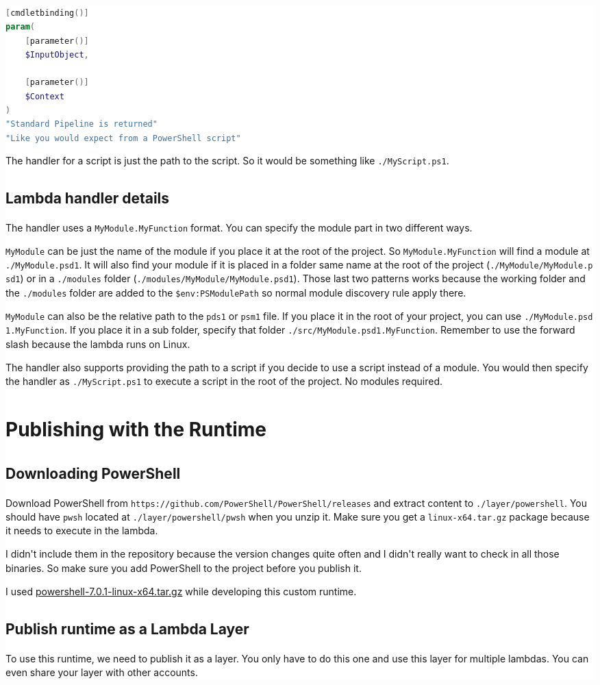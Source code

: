 ``` powershell
[cmdletbinding()]
param(
    [parameter()]
    $InputObject,

    [parameter()]
    $Context
)
"Standard Pipeline is returned"
"Like you would expect from a PowerShell script"
```

The handler for a script is just the path to the script. So it would be something like `./MyScript.ps1`.

## Lambda handler details
The handler uses a `MyModule.MyFunction` format. You can specify the module part in two different ways.

`MyModule` can be just the name of the module if you place it at the root of the project. So `MyModule.MyFunction` will find a module at `./MyModule.psd1`. It will also find your module if it is placed in a folder same name at the root of the project (`./MyModule/MyModule.psd1`) or in a `./modules` folder (`./modules/MyModule/MyModule.psd1`). Those last two patterns works because the working folder and the `./modules` folder are added to the `$env:PSModulePath` so normal module discovery rule apply there.

`MyModule` can also be the relative path to the `pds1` or `psm1` file. If you place it in the root of your project, you can use `./MyModule.psd1.MyFunction`. If you place it in a sub folder, specify that folder `./src/MyModule.psd1.MyFunction`. Remember to use the forward slash because the lambda runs on Linux.

The handler also supports providing the path to a script if you decide to use a script instead of a module. You would then specify the handler as `./MyScript.ps1` to execute a script in the root of the project. No modules required.

# Publishing with the Runtime

## Downloading PowerShell
Download PowerShell from `https://github.com/PowerShell/PowerShell/releases` and extract content to `./layer/powershell`. You should have `pwsh` located at `./layer/powershell/pwsh` when you unzip it. Make sure you get a `linux-x64.tar.gz` package because it needs to execute in the lambda.

I didn't include them in the repository because the version changes quite often and I didn't really want to check in all those binaries. So make sure you add PowerShell to the project before you publish it.

I used [powershell-7.0.1-linux-x64.tar.gz](https://github.com/PowerShell/PowerShell/releases/download/v7.0.1/powershell-7.0.1-linux-x64.tar.gz) while developing this custom runtime.

## Publish runtime as a Lambda Layer
To use this runtime, we need to publish it as a layer. You only have to do this one and use this layer for multiple lambdas. You can even share your layer with other accounts.
